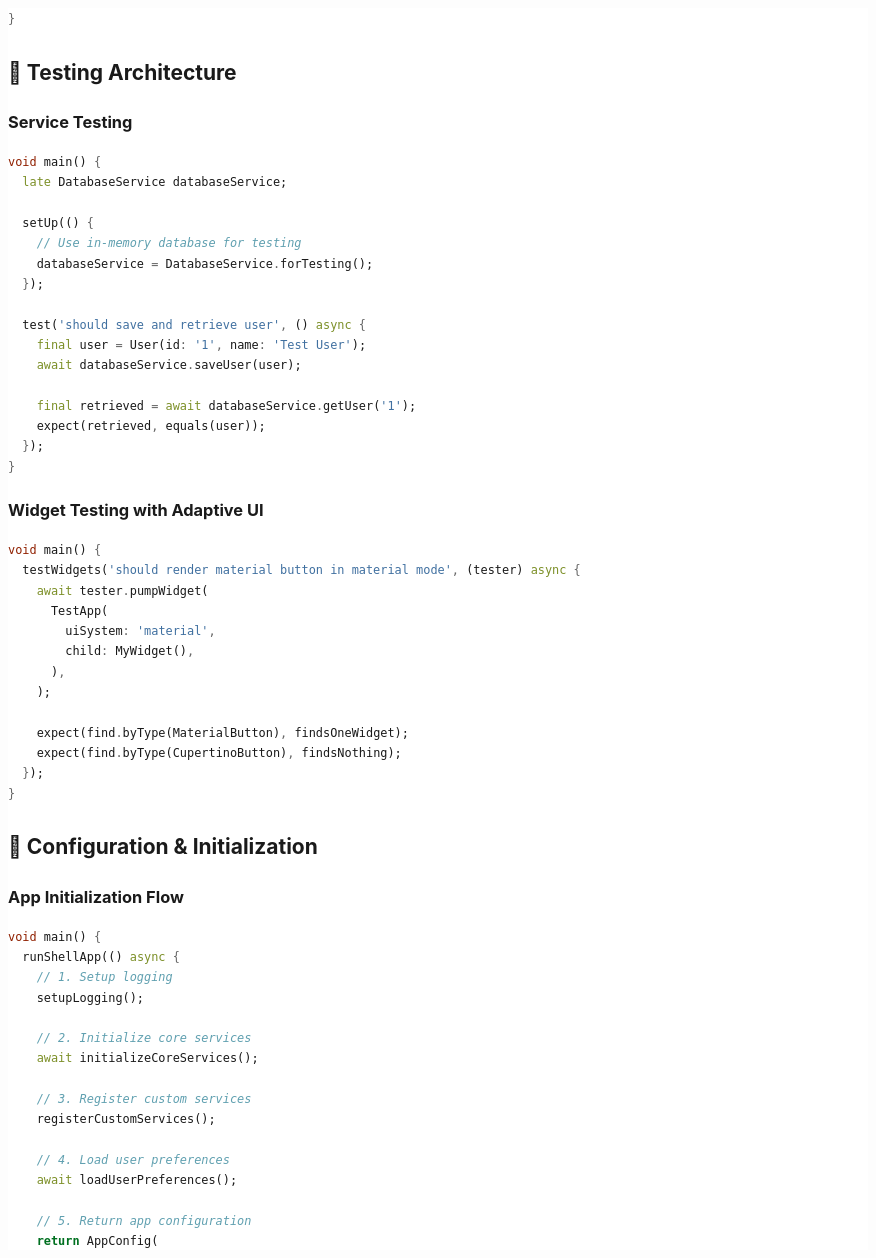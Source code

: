 ```dart
}
```

## 🧪 Testing Architecture

### Service Testing
```dart
void main() {
  late DatabaseService databaseService;
  
  setUp(() {
    // Use in-memory database for testing
    databaseService = DatabaseService.forTesting();
  });
  
  test('should save and retrieve user', () async {
    final user = User(id: '1', name: 'Test User');
    await databaseService.saveUser(user);
    
    final retrieved = await databaseService.getUser('1');
    expect(retrieved, equals(user));
  });
}
```

### Widget Testing with Adaptive UI
```dart
void main() {
  testWidgets('should render material button in material mode', (tester) async {
    await tester.pumpWidget(
      TestApp(
        uiSystem: 'material',
        child: MyWidget(),
      ),
    );
    
    expect(find.byType(MaterialButton), findsOneWidget);
    expect(find.byType(CupertinoButton), findsNothing);
  });
}
```

## 🔧 Configuration & Initialization

### App Initialization Flow
```dart
void main() {
  runShellApp(() async {
    // 1. Setup logging
    setupLogging();
    
    // 2. Initialize core services
    await initializeCoreServices();
    
    // 3. Register custom services
    registerCustomServices();
    
    // 4. Load user preferences
    await loadUserPreferences();
    
    // 5. Return app configuration
    return AppConfig(
```